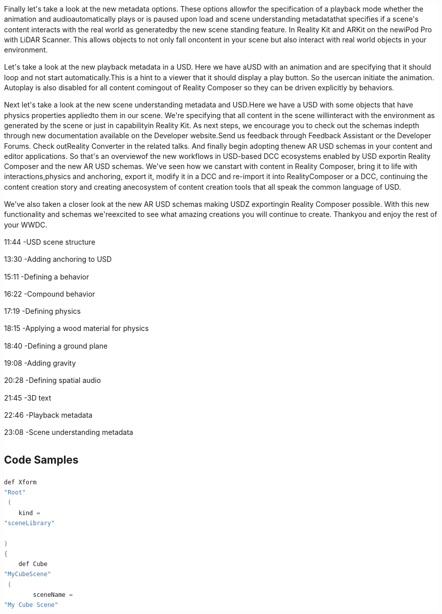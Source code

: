 Finally let's take a look at the new metadata options. These options allowfor the specification of a playback mode whether the animation and audioautomatically plays or is paused upon load and scene understanding metadatathat specifies if a scene's content interacts with the real world as generatedby the new scene standing feature. In Reality Kit and ARKit on the newiPod Pro with LiDAR Scanner. This allows objects to not only fall oncontent in your scene but also interact with real world objects in your environment.

Let's take a look at the new playback metadata in a USD. Here we have aUSD with an animation and are specifying that it should loop and not start automatically.This is a hint to a viewer that it should display a play button. So the usercan initiate the animation. Autoplay is also disabled for all content comingout of Reality Composer so they can be driven explicitly by behaviors.

Next let's take a look at the new scene understanding metadata and USD.Here we have a USD with some objects that have physics properties appliedto them in our scene. We're specifying that all content in the scene willinteract with the environment as generated by the scene or just in capabilityin Reality Kit. As next steps, we encourage you to check out the schemas indepth through new documentation available on the Developer website.Send us feedback through Feedback Assistant or the Developer Forums. Check outReality Converter in the related talks. And finally begin adopting thenew AR USD schemas in your content and editor applications. So that's an overviewof the new workflows in USD-based DCC ecosystems enabled by USD exportin Reality Composer and the new AR USD schemas. We've seen how we canstart with content in Reality Composer, bring it to life with interactions,physics and anchoring, export it, modify it in a DCC and re-import it into RealityComposer or a DCC, continuing the content creation story and creating anecosystem of content creation tools that all speak the common language of USD.

We've also taken a closer look at the new AR USD schemas making USDZ exportingin Reality Composer possible. With this new functionality and schemas we'reexcited to see what amazing creations you will continue to create. Thankyou and enjoy the rest of your WWDC.

11:44 -USD scene structure

13:30 -Adding anchoring to USD

15:11 -Defining a behavior

16:22 -Compound behavior

17:19 -Defining physics

18:15 -Applying a wood material for physics

18:40 -Defining a ground plane

19:08 -Adding gravity

20:28 -Defining spatial audio

21:45 -3D text

22:46 -Playback metadata

23:08 -Scene understanding metadata

## Code Samples

```swift
def Xform 
"Root"
 (
    kind = 
"sceneLibrary"

)
{
    def Cube 
"MyCubeScene"
 (
        sceneName = 
"My Cube Scene"

```